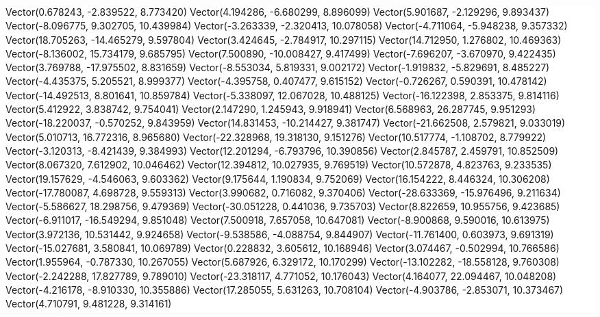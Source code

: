 Vector(0.678243, -2.839522, 8.773420)
Vector(4.194286, -6.680299, 8.896099)
Vector(5.901687, -2.129296, 9.893437)
Vector(-8.096775, 9.302705, 10.439984)
Vector(-3.263339, -2.320413, 10.078058)
Vector(-4.711064, -5.948238, 9.357332)
Vector(18.705263, -14.465279, 9.597804)
Vector(3.424645, -2.784917, 10.297115)
Vector(14.712950, 1.276802, 10.469363)
Vector(-8.136002, 15.734179, 9.685795)
Vector(7.500890, -10.008427, 9.417499)
Vector(-7.696207, -3.670970, 9.422435)
Vector(3.769788, -17.975502, 8.831659)
Vector(-8.553034, 5.819331, 9.002172)
Vector(-1.919832, -5.829691, 8.485227)
Vector(-4.435375, 5.205521, 8.999377)
Vector(-4.395758, 0.407477, 9.615152)
Vector(-0.726267, 0.590391, 10.478142)
Vector(-14.492513, 8.801641, 10.859784)
Vector(-5.338097, 12.067028, 10.488125)
Vector(-16.122398, 2.853375, 9.814116)
Vector(5.412922, 3.838742, 9.754041)
Vector(2.147290, 1.245943, 9.918941)
Vector(6.568963, 26.287745, 9.951293)
Vector(-18.220037, -0.570252, 9.843959)
Vector(14.831453, -10.214427, 9.381747)
Vector(-21.662508, 2.579821, 9.033019)
Vector(5.010713, 16.772316, 8.965680)
Vector(-22.328968, 19.318130, 9.151276)
Vector(10.517774, -1.108702, 8.779922)
Vector(-3.120313, -8.421439, 9.384993)
Vector(12.201294, -6.793796, 10.390856)
Vector(2.845787, 2.459791, 10.852509)
Vector(8.067320, 7.612902, 10.046462)
Vector(12.394812, 10.027935, 9.769519)
Vector(10.572878, 4.823763, 9.233535)
Vector(19.157629, -4.546063, 9.603362)
Vector(9.175644, 1.190834, 9.752069)
Vector(16.154222, 8.446324, 10.306208)
Vector(-17.780087, 4.698728, 9.559313)
Vector(3.990682, 0.716082, 9.370406)
Vector(-28.633369, -15.976496, 9.211634)
Vector(-5.586627, 18.298756, 9.479369)
Vector(-30.051228, 0.441036, 9.735703)
Vector(8.822659, 10.955756, 9.423685)
Vector(-6.911017, -16.549294, 9.851048)
Vector(7.500918, 7.657058, 10.647081)
Vector(-8.900868, 9.590016, 10.613975)
Vector(3.972136, 10.531442, 9.924658)
Vector(-9.538586, -4.088754, 9.844907)
Vector(-11.761400, 0.603973, 9.691319)
Vector(-15.027681, 3.580841, 10.069789)
Vector(0.228832, 3.605612, 10.168946)
Vector(3.074467, -0.502994, 10.766586)
Vector(1.955964, -0.787330, 10.267055)
Vector(5.687926, 6.329172, 10.170299)
Vector(-13.102282, -18.558128, 9.760308)
Vector(-2.242288, 17.827789, 9.789010)
Vector(-23.318117, 4.771052, 10.176043)
Vector(4.164077, 22.094467, 10.048208)
Vector(-4.216178, -8.910330, 10.355886)
Vector(17.285055, 5.631263, 10.708104)
Vector(-4.903786, -2.853071, 10.373467)
Vector(4.710791, 9.481228, 9.314161)